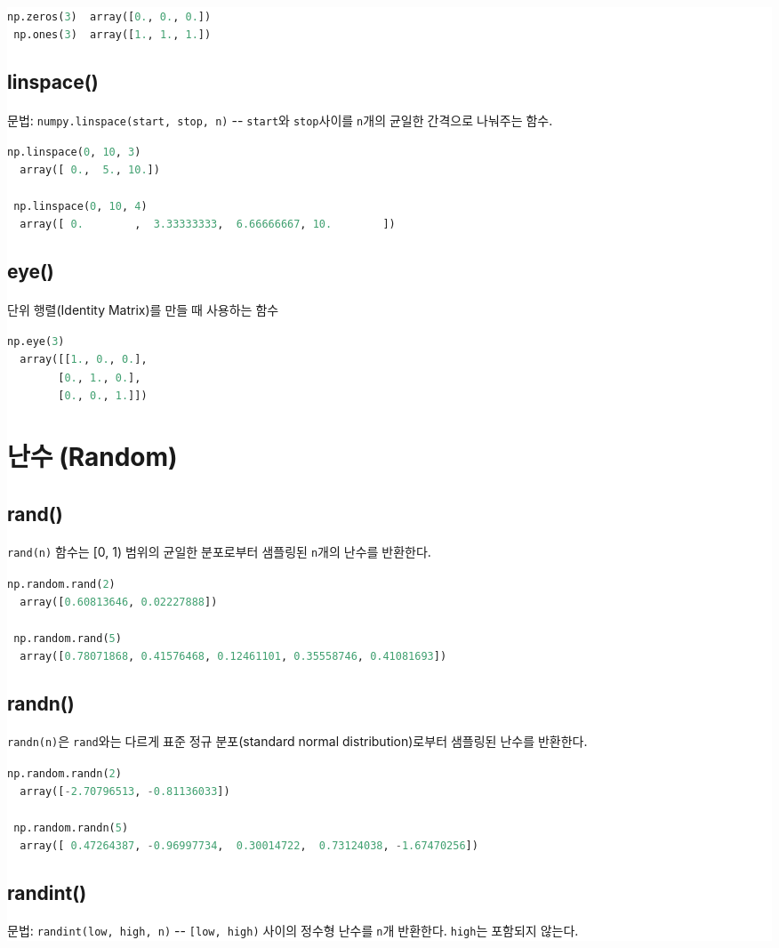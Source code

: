 ```py
np.zeros(3)  array([0., 0., 0.])
 np.ones(3)  array([1., 1., 1.])
```

## linspace()

문법: `numpy.linspace(start, stop, n)` -- `start`와 `stop`사이를 `n`개의 균일한 간격으로 나눠주는 함수.

```py
np.linspace(0, 10, 3)
  array([ 0.,  5., 10.])
 
 np.linspace(0, 10, 4)
  array([ 0.        ,  3.33333333,  6.66666667, 10.        ])
```

## eye()
단위 행렬(Identity Matrix)를 만들 때 사용하는 함수

```py
np.eye(3)
  array([[1., 0., 0.],
        [0., 1., 0.],
        [0., 0., 1.]])
```

# 난수 (Random)

## rand()

`rand(n)` 함수는 [0, 1) 범위의 균일한 분포로부터 샘플링된 `n`개의 난수를 반환한다.

```py
np.random.rand(2)
  array([0.60813646, 0.02227888])
 
 np.random.rand(5) 
  array([0.78071868, 0.41576468, 0.12461101, 0.35558746, 0.41081693])
```

## randn()
`randn(n)`은 `rand`와는 다르게 표준 정규 분포(standard normal distribution)로부터 샘플링된 난수를 반환한다.
```py
np.random.randn(2)
  array([-2.70796513, -0.81136033])
 
 np.random.randn(5)
  array([ 0.47264387, -0.96997734,  0.30014722,  0.73124038, -1.67470256])
```

## randint()
문법: `randint(low, high, n)` -- `[low, high)` 사이의 정수형 난수를 `n`개 반환한다. `high`는 포함되지 않는다.
  